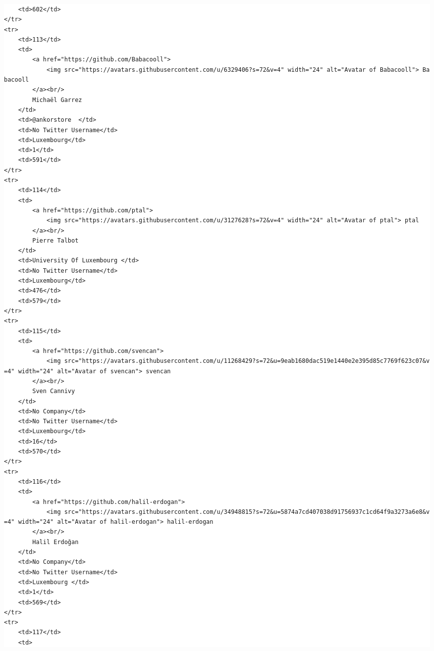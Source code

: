 		<td>602</td>
	</tr>
	<tr>
		<td>113</td>
		<td>
			<a href="https://github.com/Babacooll">
				<img src="https://avatars.githubusercontent.com/u/6329406?s=72&v=4" width="24" alt="Avatar of Babacooll"> Babacooll
			</a><br/>
			Michaël Garrez
		</td>
		<td>@ankorstore  </td>
		<td>No Twitter Username</td>
		<td>Luxembourg</td>
		<td>1</td>
		<td>591</td>
	</tr>
	<tr>
		<td>114</td>
		<td>
			<a href="https://github.com/ptal">
				<img src="https://avatars.githubusercontent.com/u/3127628?s=72&v=4" width="24" alt="Avatar of ptal"> ptal
			</a><br/>
			Pierre Talbot
		</td>
		<td>University Of Luxembourg </td>
		<td>No Twitter Username</td>
		<td>Luxembourg</td>
		<td>476</td>
		<td>579</td>
	</tr>
	<tr>
		<td>115</td>
		<td>
			<a href="https://github.com/svencan">
				<img src="https://avatars.githubusercontent.com/u/11268429?s=72&u=9eab1680dac519e1440e2e395d85c7769f623c07&v=4" width="24" alt="Avatar of svencan"> svencan
			</a><br/>
			Sven Cannivy
		</td>
		<td>No Company</td>
		<td>No Twitter Username</td>
		<td>Luxembourg</td>
		<td>16</td>
		<td>570</td>
	</tr>
	<tr>
		<td>116</td>
		<td>
			<a href="https://github.com/halil-erdogan">
				<img src="https://avatars.githubusercontent.com/u/34948815?s=72&u=5874a7cd407038d91756937c1cd64f9a3273a6e8&v=4" width="24" alt="Avatar of halil-erdogan"> halil-erdogan
			</a><br/>
			Halil Erdoğan
		</td>
		<td>No Company</td>
		<td>No Twitter Username</td>
		<td>Luxembourg </td>
		<td>1</td>
		<td>569</td>
	</tr>
	<tr>
		<td>117</td>
		<td>